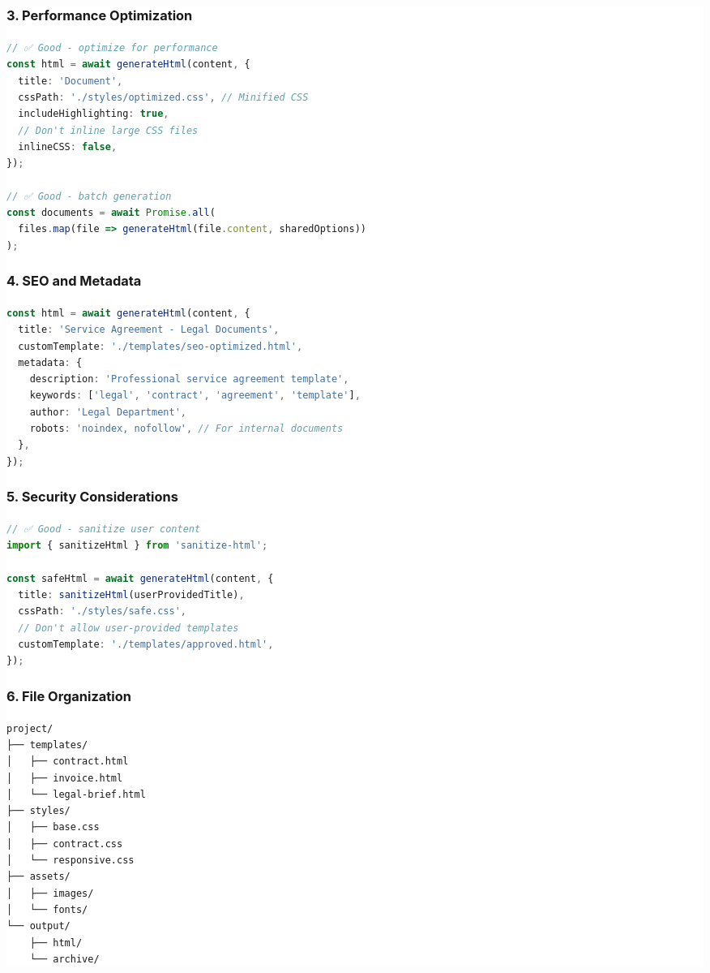 ### 3. Performance Optimization

```typescript
// ✅ Good - optimize for performance
const html = await generateHtml(content, {
  title: 'Document',
  cssPath: './styles/optimized.css', // Minified CSS
  includeHighlighting: true,
  // Don't inline large CSS files
  inlineCSS: false,
});

// ✅ Good - batch generation
const documents = await Promise.all(
  files.map(file => generateHtml(file.content, sharedOptions))
);
```

### 4. SEO and Metadata

```typescript
const html = await generateHtml(content, {
  title: 'Service Agreement - Legal Documents',
  customTemplate: './templates/seo-optimized.html',
  metadata: {
    description: 'Professional service agreement template',
    keywords: ['legal', 'contract', 'agreement', 'template'],
    author: 'Legal Department',
    robots: 'noindex, nofollow', // For internal documents
  },
});
```

### 5. Security Considerations

```typescript
// ✅ Good - sanitize user content
import { sanitizeHtml } from 'sanitize-html';

const safeHtml = await generateHtml(content, {
  title: sanitizeHtml(userProvidedTitle),
  cssPath: './styles/safe.css',
  // Don't allow user-provided templates
  customTemplate: './templates/approved.html',
});
```

### 6. File Organization

```text
project/
├── templates/
│   ├── contract.html
│   ├── invoice.html
│   └── legal-brief.html
├── styles/
│   ├── base.css
│   ├── contract.css
│   └── responsive.css
├── assets/
│   ├── images/
│   └── fonts/
└── output/
    ├── html/
    └── archive/
```